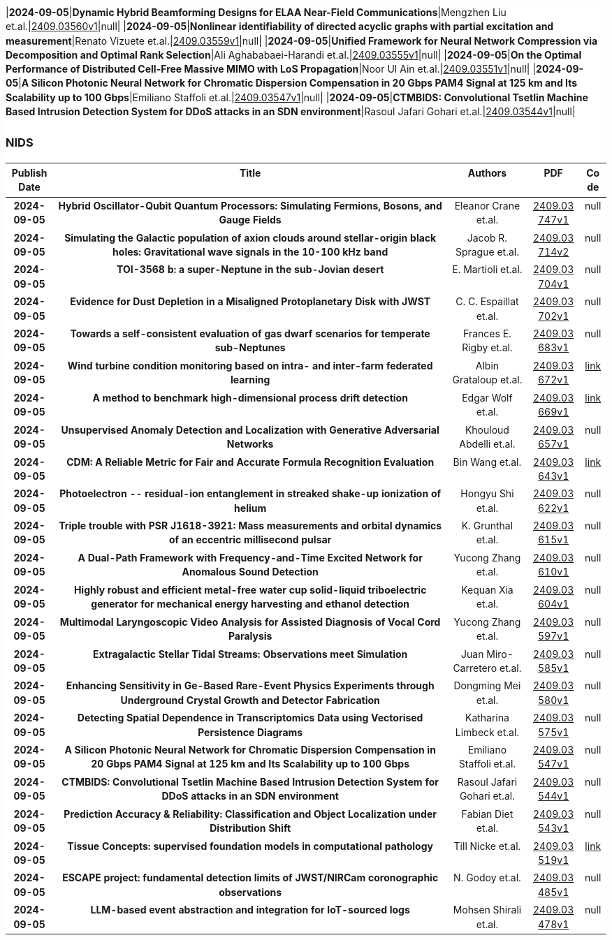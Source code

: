|**2024-09-05**|**Dynamic Hybrid Beamforming Designs for ELAA Near-Field Communications**|Mengzhen Liu et.al.|[2409.03560v1](http://arxiv.org/abs/2409.03560v1)|null|
|**2024-09-05**|**Nonlinear identifiability of directed acyclic graphs with partial excitation and measurement**|Renato Vizuete et.al.|[2409.03559v1](http://arxiv.org/abs/2409.03559v1)|null|
|**2024-09-05**|**Unified Framework for Neural Network Compression via Decomposition and Optimal Rank Selection**|Ali Aghababaei-Harandi et.al.|[2409.03555v1](http://arxiv.org/abs/2409.03555v1)|null|
|**2024-09-05**|**On the Optimal Performance of Distributed Cell-Free Massive MIMO with LoS Propagation**|Noor Ul Ain et.al.|[2409.03551v1](http://arxiv.org/abs/2409.03551v1)|null|
|**2024-09-05**|**A Silicon Photonic Neural Network for Chromatic Dispersion Compensation in 20 Gbps PAM4 Signal at 125 km and Its Scalability up to 100 Gbps**|Emiliano Staffoli et.al.|[2409.03547v1](http://arxiv.org/abs/2409.03547v1)|null|
|**2024-09-05**|**CTMBIDS: Convolutional Tsetlin Machine Based Intrusion Detection System for DDoS attacks in an SDN environment**|Rasoul Jafari Gohari et.al.|[2409.03544v1](http://arxiv.org/abs/2409.03544v1)|null|

### NIDS
|Publish Date|Title|Authors|PDF|Code|
| :---: | :---: | :---: | :---: | :---: |
|**2024-09-05**|**Hybrid Oscillator-Qubit Quantum Processors: Simulating Fermions, Bosons, and Gauge Fields**|Eleanor Crane et.al.|[2409.03747v1](http://arxiv.org/abs/2409.03747v1)|null|
|**2024-09-05**|**Simulating the Galactic population of axion clouds around stellar-origin black holes: Gravitational wave signals in the 10-100 kHz band**|Jacob R. Sprague et.al.|[2409.03714v2](http://arxiv.org/abs/2409.03714v2)|null|
|**2024-09-05**|**TOI-3568 b: a super-Neptune in the sub-Jovian desert**|E. Martioli et.al.|[2409.03704v1](http://arxiv.org/abs/2409.03704v1)|null|
|**2024-09-05**|**Evidence for Dust Depletion in a Misaligned Protoplanetary Disk with JWST**|C. C. Espaillat et.al.|[2409.03702v1](http://arxiv.org/abs/2409.03702v1)|null|
|**2024-09-05**|**Towards a self-consistent evaluation of gas dwarf scenarios for temperate sub-Neptunes**|Frances E. Rigby et.al.|[2409.03683v1](http://arxiv.org/abs/2409.03683v1)|null|
|**2024-09-05**|**Wind turbine condition monitoring based on intra- and inter-farm federated learning**|Albin Grataloup et.al.|[2409.03672v1](http://arxiv.org/abs/2409.03672v1)|[link](https://github.com/EnergyWeatherAI/FL-Wind-NBM)|
|**2024-09-05**|**A method to benchmark high-dimensional process drift detection**|Edgar Wolf et.al.|[2409.03669v1](http://arxiv.org/abs/2409.03669v1)|[link](https://github.com/edgarwolf/driftbench)|
|**2024-09-05**|**Unsupervised Anomaly Detection and Localization with Generative Adversarial Networks**|Khouloud Abdelli et.al.|[2409.03657v1](http://arxiv.org/abs/2409.03657v1)|null|
|**2024-09-05**|**CDM: A Reliable Metric for Fair and Accurate Formula Recognition Evaluation**|Bin Wang et.al.|[2409.03643v1](http://arxiv.org/abs/2409.03643v1)|[link](https://github.com/opendatalab/unimernet)|
|**2024-09-05**|**Photoelectron -- residual-ion entanglement in streaked shake-up ionization of helium**|Hongyu Shi et.al.|[2409.03622v1](http://arxiv.org/abs/2409.03622v1)|null|
|**2024-09-05**|**Triple trouble with PSR J1618-3921: Mass measurements and orbital dynamics of an eccentric millisecond pulsar**|K. Grunthal et.al.|[2409.03615v1](http://arxiv.org/abs/2409.03615v1)|null|
|**2024-09-05**|**A Dual-Path Framework with Frequency-and-Time Excited Network for Anomalous Sound Detection**|Yucong Zhang et.al.|[2409.03610v1](http://arxiv.org/abs/2409.03610v1)|null|
|**2024-09-05**|**Highly robust and efficient metal-free water cup solid-liquid triboelectric generator for mechanical energy harvesting and ethanol detection**|Kequan Xia et.al.|[2409.03604v1](http://arxiv.org/abs/2409.03604v1)|null|
|**2024-09-05**|**Multimodal Laryngoscopic Video Analysis for Assisted Diagnosis of Vocal Cord Paralysis**|Yucong Zhang et.al.|[2409.03597v1](http://arxiv.org/abs/2409.03597v1)|null|
|**2024-09-05**|**Extragalactic Stellar Tidal Streams: Observations meet Simulation**|Juan Miro-Carretero et.al.|[2409.03585v1](http://arxiv.org/abs/2409.03585v1)|null|
|**2024-09-05**|**Enhancing Sensitivity in Ge-Based Rare-Event Physics Experiments through Underground Crystal Growth and Detector Fabrication**|Dongming Mei et.al.|[2409.03580v1](http://arxiv.org/abs/2409.03580v1)|null|
|**2024-09-05**|**Detecting Spatial Dependence in Transcriptomics Data using Vectorised Persistence Diagrams**|Katharina Limbeck et.al.|[2409.03575v1](http://arxiv.org/abs/2409.03575v1)|null|
|**2024-09-05**|**A Silicon Photonic Neural Network for Chromatic Dispersion Compensation in 20 Gbps PAM4 Signal at 125 km and Its Scalability up to 100 Gbps**|Emiliano Staffoli et.al.|[2409.03547v1](http://arxiv.org/abs/2409.03547v1)|null|
|**2024-09-05**|**CTMBIDS: Convolutional Tsetlin Machine Based Intrusion Detection System for DDoS attacks in an SDN environment**|Rasoul Jafari Gohari et.al.|[2409.03544v1](http://arxiv.org/abs/2409.03544v1)|null|
|**2024-09-05**|**Prediction Accuracy & Reliability: Classification and Object Localization under Distribution Shift**|Fabian Diet et.al.|[2409.03543v1](http://arxiv.org/abs/2409.03543v1)|null|
|**2024-09-05**|**Tissue Concepts: supervised foundation models in computational pathology**|Till Nicke et.al.|[2409.03519v1](http://arxiv.org/abs/2409.03519v1)|[link](https://github.com/FraunhoferMEVIS/MedicalMultitaskModeling)|
|**2024-09-05**|**ESCAPE project: fundamental detection limits of JWST/NIRCam coronographic observations**|N. Godoy et.al.|[2409.03485v1](http://arxiv.org/abs/2409.03485v1)|null|
|**2024-09-05**|**LLM-based event abstraction and integration for IoT-sourced logs**|Mohsen Shirali et.al.|[2409.03478v1](http://arxiv.org/abs/2409.03478v1)|null|